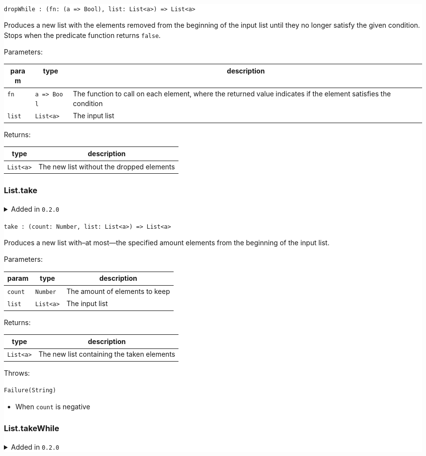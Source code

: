 ```grain
dropWhile : (fn: (a => Bool), list: List<a>) => List<a>
```

Produces a new list with the elements removed from the beginning
of the input list until they no longer satisfy the given condition.
Stops when the predicate function returns `false`.

Parameters:

|param|type|description|
|-----|----|-----------|
|`fn`|`a => Bool`|The function to call on each element, where the returned value indicates if the element satisfies the condition|
|`list`|`List<a>`|The input list|

Returns:

|type|description|
|----|-----------|
|`List<a>`|The new list without the dropped elements|

### List.**take**

<details disabled><summary tabindex="-1">Added in <code>0.2.0</code></summary></details>

```grain
take : (count: Number, list: List<a>) => List<a>
```

Produces a new list with–at most—the specified amount elements from
the beginning of the input list.

Parameters:

|param|type|description|
|-----|----|-----------|
|`count`|`Number`|The amount of elements to keep|
|`list`|`List<a>`|The input list|

Returns:

|type|description|
|----|-----------|
|`List<a>`|The new list containing the taken elements|

Throws:

`Failure(String)`

* When `count` is negative

### List.**takeWhile**

<details disabled><summary tabindex="-1">Added in <code>0.2.0</code></summary></details>
